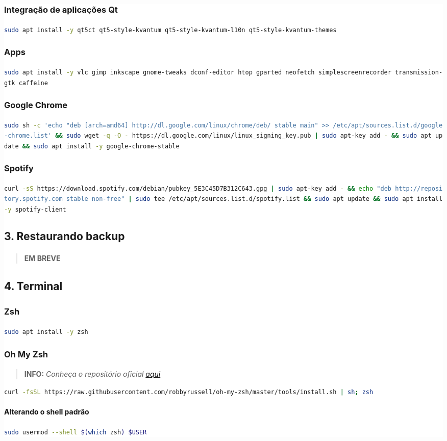 ### Integração de aplicações Qt

```bash
sudo apt install -y qt5ct qt5-style-kvantum qt5-style-kvantum-l10n qt5-style-kvantum-themes
```

### Apps

```bash
sudo apt install -y vlc gimp inkscape gnome-tweaks dconf-editor htop gparted neofetch simplescreenrecorder transmission-gtk caffeine
```

### Google Chrome

```bash
sudo sh -c 'echo "deb [arch=amd64] http://dl.google.com/linux/chrome/deb/ stable main" >> /etc/apt/sources.list.d/google-chrome.list' && sudo wget -q -O - https://dl.google.com/linux/linux_signing_key.pub | sudo apt-key add - && sudo apt update && sudo apt install -y google-chrome-stable
```

### Spotify

```bash
curl -sS https://download.spotify.com/debian/pubkey_5E3C45D7B312C643.gpg | sudo apt-key add - && echo "deb http://repository.spotify.com stable non-free" | sudo tee /etc/apt/sources.list.d/spotify.list && sudo apt update && sudo apt install -y spotify-client
```

## 3. Restaurando backup

> **EM BREVE**

## 4. Terminal

### Zsh

```bash
sudo apt install -y zsh
```

### Oh My Zsh

> **INFO:** _Conheça o repositório oficial [aqui][ohmyzsh]_

```bash
curl -fsSL https://raw.githubusercontent.com/robbyrussell/oh-my-zsh/master/tools/install.sh | sh; zsh
```

#### Alterando o shell padrão

```bash
sudo usermod --shell $(which zsh) $USER
```


[lutriswinedependencies]: https://github.com/lutris/docs/blob/master/WineDependencies.md#ubuntudebianubuntu-derivativesdebian-derivatives
[asdfvm]: https://asdf-vm.com/guide/getting-started.html#_1-install-dependencies
[adwgtk3]: https://github.com/lassekongo83/adw-gtk3/releases
[fluentgtktheme]: https://github.com/vinceliuice/Fluent-gtk-theme
[mcmojavecursors]: https://github.com/vinceliuice/McMojave-cursors
[papirusfolders]: https://github.com/PapirusDevelopmentTeam/papirus-folders
[ohmyzsh]: https://github.com/ohmyzsh/ohmyzsh
[fzf]: https://github.com/junegunn/fzf
[starship]: https://starship.rs/guide/
